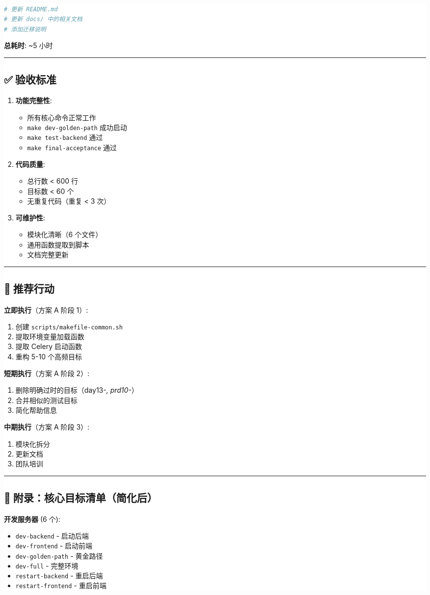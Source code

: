 ```bash
# 更新 README.md
# 更新 docs/ 中的相关文档
# 添加迁移说明
```

**总耗时**: ~5 小时

---

## ✅ 验收标准

1. **功能完整性**:
   - 所有核心命令正常工作
   - `make dev-golden-path` 成功启动
   - `make test-backend` 通过
   - `make final-acceptance` 通过

2. **代码质量**:
   - 总行数 < 600 行
   - 目标数 < 60 个
   - 无重复代码（重复 < 3 次）

3. **可维护性**:
   - 模块化清晰（6 个文件）
   - 通用函数提取到脚本
   - 文档完整更新

---

## 🎯 推荐行动

**立即执行**（方案 A 阶段 1）:
1. 创建 `scripts/makefile-common.sh`
2. 提取环境变量加载函数
3. 提取 Celery 启动函数
4. 重构 5-10 个高频目标

**短期执行**（方案 A 阶段 2）:
1. 删除明确过时的目标（day13-*, prd10-*）
2. 合并相似的测试目标
3. 简化帮助信息

**中期执行**（方案 A 阶段 3）:
1. 模块化拆分
2. 更新文档
3. 团队培训

---

## 📝 附录：核心目标清单（简化后）

**开发服务器** (6 个):
- `dev-backend` - 启动后端
- `dev-frontend` - 启动前端
- `dev-golden-path` - 黄金路径
- `dev-full` - 完整环境
- `restart-backend` - 重启后端
- `restart-frontend` - 重启前端
